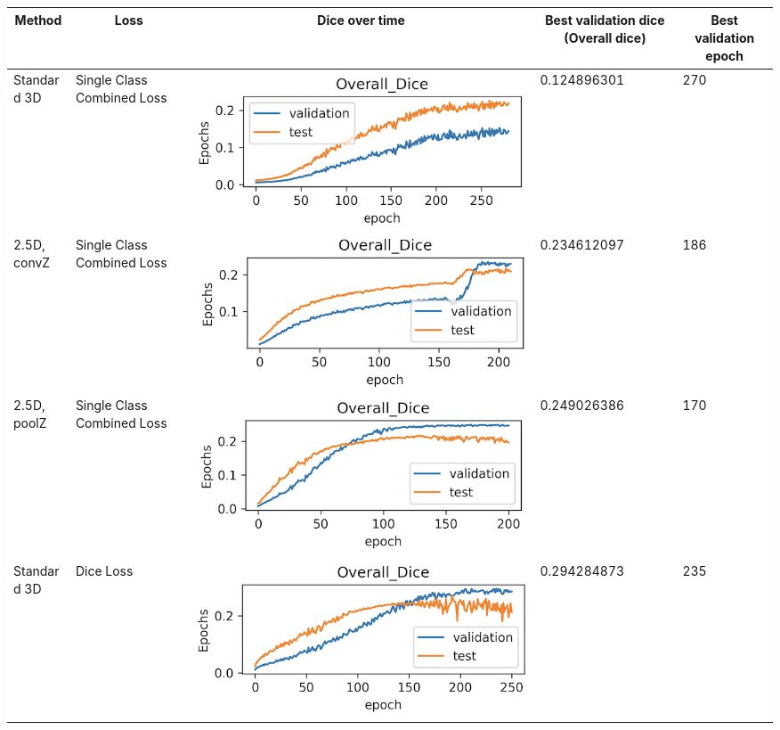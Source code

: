|Method| Loss | Dice over time| Best validation dice (Overall dice)| Best validation epoch |
|----------|----------|----------|----------|----------|
|Standard 3D| Single Class Combined Loss | ![Dice Score](./static/journal/2.5D/3D_baseline_overall_dice.png "Dice over time with baseline 3D network")| 0.124896301 | 270 |
|2.5D, convZ| Single Class Combined Loss | ![Dice Score](./static/journal/2.5D/2.5D_convZ_overall_Dice.png "Dice over time with convolutional 2.5D Net")| 0.234612097 | 186 |
|2.5D, poolZ| Single Class Combined Loss | ![Dice Score](./static/journal/2.5D/2.5D_poolZ_overall_Dice.png "Dice over time with maxpooling 2.5D Net")| 0.249026386 | 170 |
|Standard 3D| Dice Loss | ![Dice Score](./static/journal/2.5D/3D_Unet_DiceLoss_baseline.png "Dice over time with baseline 3D network")| 0.294284873 | 235 |